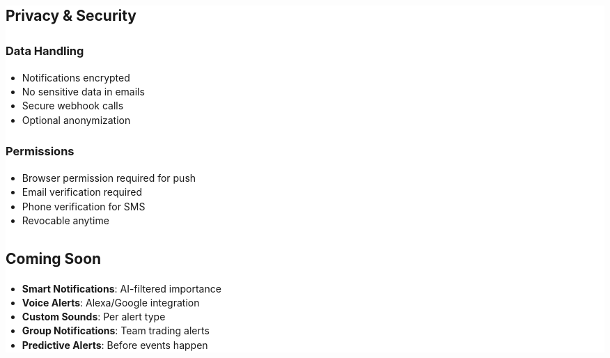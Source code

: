 ## Privacy & Security

### Data Handling
- Notifications encrypted
- No sensitive data in emails
- Secure webhook calls
- Optional anonymization

### Permissions
- Browser permission required for push
- Email verification required
- Phone verification for SMS
- Revocable anytime

## Coming Soon

- **Smart Notifications**: AI-filtered importance
- **Voice Alerts**: Alexa/Google integration  
- **Custom Sounds**: Per alert type
- **Group Notifications**: Team trading alerts
- **Predictive Alerts**: Before events happen